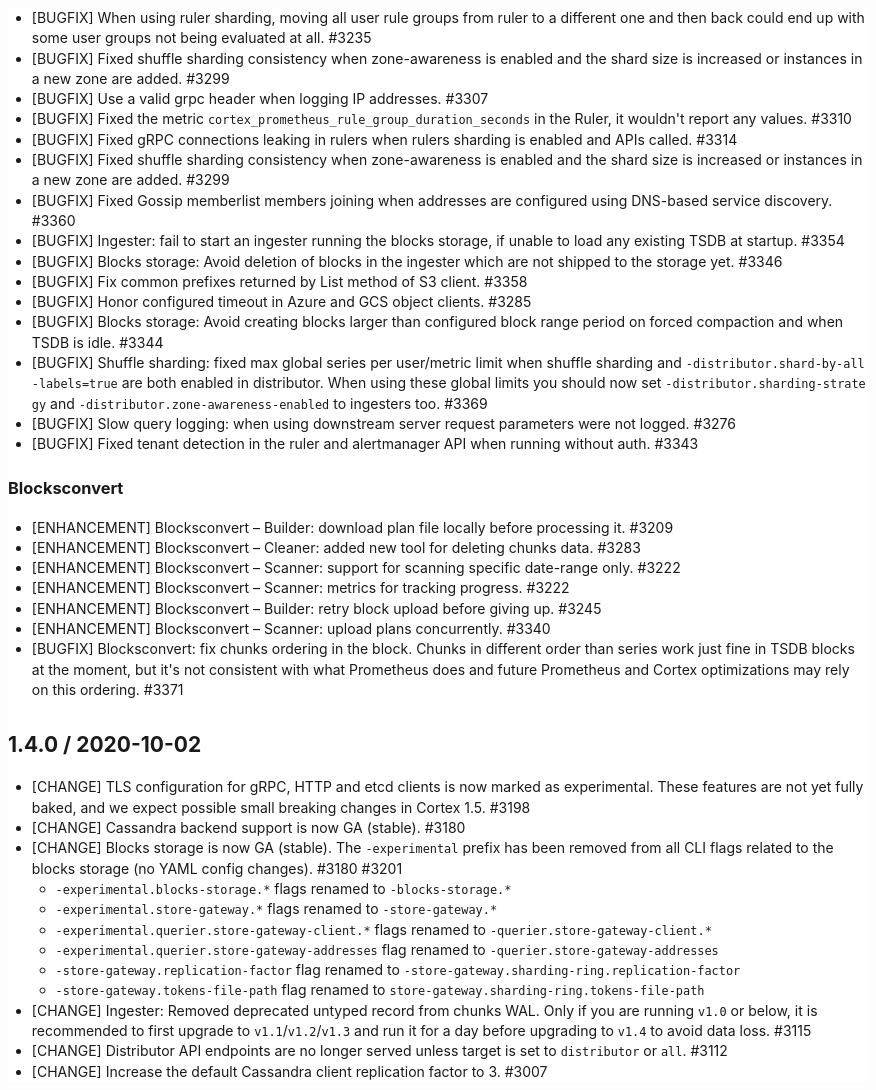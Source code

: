 * [BUGFIX] When using ruler sharding, moving all user rule groups from ruler to a different one and then back could end up with some user groups not being evaluated at all. #3235
* [BUGFIX] Fixed shuffle sharding consistency when zone-awareness is enabled and the shard size is increased or instances in a new zone are added. #3299
* [BUGFIX] Use a valid grpc header when logging IP addresses. #3307
* [BUGFIX] Fixed the metric `cortex_prometheus_rule_group_duration_seconds` in the Ruler, it wouldn't report any values. #3310
* [BUGFIX] Fixed gRPC connections leaking in rulers when rulers sharding is enabled and APIs called. #3314
* [BUGFIX] Fixed shuffle sharding consistency when zone-awareness is enabled and the shard size is increased or instances in a new zone are added. #3299
* [BUGFIX] Fixed Gossip memberlist members joining when addresses are configured using DNS-based service discovery. #3360
* [BUGFIX] Ingester: fail to start an ingester running the blocks storage, if unable to load any existing TSDB at startup. #3354
* [BUGFIX] Blocks storage: Avoid deletion of blocks in the ingester which are not shipped to the storage yet. #3346
* [BUGFIX] Fix common prefixes returned by List method of S3 client. #3358
* [BUGFIX] Honor configured timeout in Azure and GCS object clients. #3285
* [BUGFIX] Blocks storage: Avoid creating blocks larger than configured block range period on forced compaction and when TSDB is idle. #3344
* [BUGFIX] Shuffle sharding: fixed max global series per user/metric limit when shuffle sharding and `-distributor.shard-by-all-labels=true` are both enabled in distributor. When using these global limits you should now set `-distributor.sharding-strategy` and `-distributor.zone-awareness-enabled` to ingesters too. #3369
* [BUGFIX] Slow query logging: when using downstream server request parameters were not logged. #3276
* [BUGFIX] Fixed tenant detection in the ruler and alertmanager API when running without auth. #3343

### Blocksconvert

* [ENHANCEMENT] Blocksconvert – Builder: download plan file locally before processing it. #3209
* [ENHANCEMENT] Blocksconvert – Cleaner: added new tool for deleting chunks data. #3283
* [ENHANCEMENT] Blocksconvert – Scanner: support for scanning specific date-range only. #3222
* [ENHANCEMENT] Blocksconvert – Scanner: metrics for tracking progress. #3222
* [ENHANCEMENT] Blocksconvert – Builder: retry block upload before giving up. #3245
* [ENHANCEMENT] Blocksconvert – Scanner: upload plans concurrently. #3340
* [BUGFIX] Blocksconvert: fix chunks ordering in the block. Chunks in different order than series work just fine in TSDB blocks at the moment, but it's not consistent with what Prometheus does and future Prometheus and Cortex optimizations may rely on this ordering. #3371

## 1.4.0 / 2020-10-02

* [CHANGE] TLS configuration for gRPC, HTTP and etcd clients is now marked as experimental. These features are not yet fully baked, and we expect possible small breaking changes in Cortex 1.5. #3198
* [CHANGE] Cassandra backend support is now GA (stable). #3180
* [CHANGE] Blocks storage is now GA (stable). The `-experimental` prefix has been removed from all CLI flags related to the blocks storage (no YAML config changes). #3180 #3201
  - `-experimental.blocks-storage.*` flags renamed to `-blocks-storage.*`
  - `-experimental.store-gateway.*` flags renamed to `-store-gateway.*`
  - `-experimental.querier.store-gateway-client.*` flags renamed to `-querier.store-gateway-client.*`
  - `-experimental.querier.store-gateway-addresses` flag renamed to `-querier.store-gateway-addresses`
  - `-store-gateway.replication-factor` flag renamed to `-store-gateway.sharding-ring.replication-factor`
  - `-store-gateway.tokens-file-path` flag renamed to `store-gateway.sharding-ring.tokens-file-path`
* [CHANGE] Ingester: Removed deprecated untyped record from chunks WAL. Only if you are running `v1.0` or below, it is recommended to first upgrade to `v1.1`/`v1.2`/`v1.3` and run it for a day before upgrading to `v1.4` to avoid data loss. #3115
* [CHANGE] Distributor API endpoints are no longer served unless target is set to `distributor` or `all`. #3112
* [CHANGE] Increase the default Cassandra client replication factor to 3. #3007